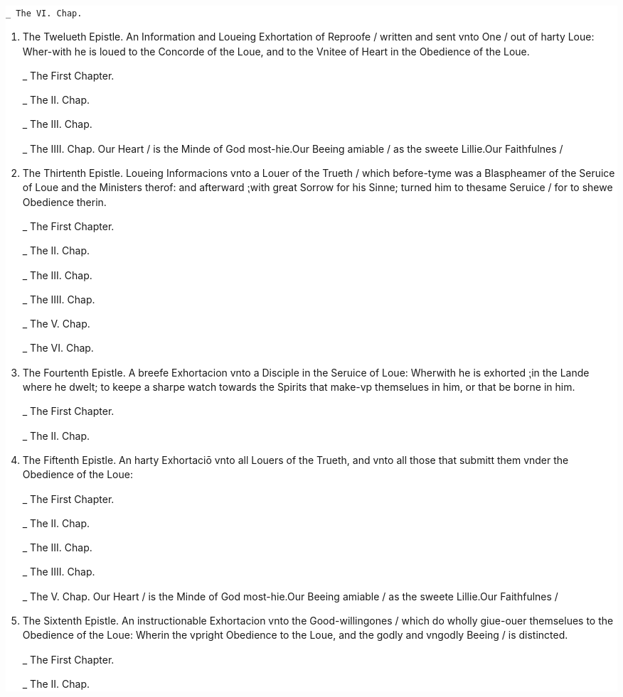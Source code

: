     _ The VI. Chap.

1. The Twelueth Epistle. An Information and Loueing Exhortation of Reproofe / written and sent vnto One / out of harty Loue: Wher-with he is loued to the Concorde of the Loue, and to the Vnitee of Heart in the Obedience of the Loue.

    _ The First Chapter.

    _ The II. Chap.

    _ The III. Chap.

    _ The IIII. Chap.
Our Heart / is the Minde of God most-hie.Our Beeing amiable / as the sweete Lillie.Our Faithfulnes /
1. The Thirtenth Epistle. Loueing Informacions vnto a Louer of the Trueth / which before-tyme was a Blaspheamer of the Seruice of Loue and the Ministers therof: and afterward ⁏with great Sorrow for his Sinne; turned him to thesame Seruice / for to shewe Obedience therin.

    _ The First Chapter.

    _ The II. Chap.

    _ The III. Chap.

    _ The IIII. Chap.

    _ The V. Chap.

    _ The VI. Chap.

1. The Fourtenth Epistle. A breefe Exhortacion vnto a Disciple in the Seruice of Loue: Wherwith he is exhorted ⁏in the Lande where he dwelt; to keepe a sharpe watch towards the Spirits that make-vp themselues in him, or that be borne in him.

    _ The First Chapter.

    _ The II. Chap.

1. The Fiftenth Epistle. An harty Exhortaciō vnto all Louers of the Trueth, and vnto all those that submitt them vnder the Obedience of the Loue:

    _ The First Chapter.

    _ The II. Chap.

    _ The III. Chap.

    _ The IIII. Chap.

    _ The V. Chap.
Our Heart / is the Minde of God most-hie.Our Beeing amiable / as the sweete Lillie.Our Faithfulnes /
1. The Sixtenth Epistle. An instructionable Exhortacion vnto the Good-willingones / which do wholly giue-ouer themselues to the Obedience of the Loue: Wherin the vpright Obedience to the Loue, and the godly and vngodly Beeing / is distincted.

    _ The First Chapter.

    _ The II. Chap.
